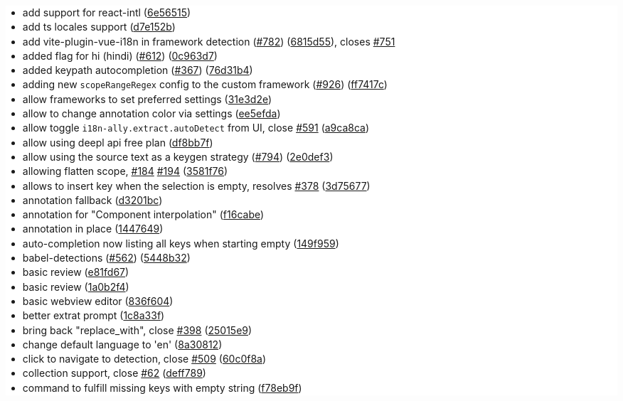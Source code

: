 * add support for react-intl ([6e56515](https://github.com/alexsosat/i18n-ally-flutter/commit/6e565152849e81f0ae60f1411f7b39f8d17f6bdf))
* add ts locales support ([d7e152b](https://github.com/alexsosat/i18n-ally-flutter/commit/d7e152b348e186d16fcabcbc8bfa645b8f2f9772))
* add vite-plugin-vue-i18n in framework detection ([#782](https://github.com/alexsosat/i18n-ally-flutter/issues/782)) ([6815d55](https://github.com/alexsosat/i18n-ally-flutter/commit/6815d554046e2657b9e02c452f8f118d641befdb)), closes [#751](https://github.com/alexsosat/i18n-ally-flutter/issues/751)
* added flag for hi (hindi) ([#612](https://github.com/alexsosat/i18n-ally-flutter/issues/612)) ([0c963d7](https://github.com/alexsosat/i18n-ally-flutter/commit/0c963d7748ce2a55ca904c6c3735da86b3dd1054))
* added keypath autocompletion ([#367](https://github.com/alexsosat/i18n-ally-flutter/issues/367)) ([76d31b4](https://github.com/alexsosat/i18n-ally-flutter/commit/76d31b45f8ab38c55db9872fce89cb1aac6a007d))
* adding new `scopeRangeRegex` config to the custom framework ([#926](https://github.com/alexsosat/i18n-ally-flutter/issues/926)) ([ff7417c](https://github.com/alexsosat/i18n-ally-flutter/commit/ff7417c7d963f3c989009e071ea63494202b5ffe))
* allow frameworks to set preferred settings ([31e3d2e](https://github.com/alexsosat/i18n-ally-flutter/commit/31e3d2e0e6b885ac092ec7d15bd95f5938b7d760))
* allow to change annotation color via settings ([ee5efda](https://github.com/alexsosat/i18n-ally-flutter/commit/ee5efdadf09507c15fac0b313aa4adc1a4a363f4))
* allow toggle `i18n-ally.extract.autoDetect` from UI, close [#591](https://github.com/alexsosat/i18n-ally-flutter/issues/591) ([a9ca8ca](https://github.com/alexsosat/i18n-ally-flutter/commit/a9ca8ca658a77bc6b82b787f1c3dbaa9121f2c9f))
* allow using deepl api free plan ([df8bb7f](https://github.com/alexsosat/i18n-ally-flutter/commit/df8bb7ff761f1e26daaff78d5b72d45ad57c165e))
* allow using the source text as a keygen strategy ([#794](https://github.com/alexsosat/i18n-ally-flutter/issues/794)) ([2e0def3](https://github.com/alexsosat/i18n-ally-flutter/commit/2e0def3f6a9e413fe88376a3f46318a1fc33f01d))
* allowing flatten scope, [#184](https://github.com/alexsosat/i18n-ally-flutter/issues/184) [#194](https://github.com/alexsosat/i18n-ally-flutter/issues/194) ([3581f76](https://github.com/alexsosat/i18n-ally-flutter/commit/3581f76aab8b131412a7953fdd25ff48f956fb65))
* allows to insert key when the selection is empty, resolves [#378](https://github.com/alexsosat/i18n-ally-flutter/issues/378) ([3d75677](https://github.com/alexsosat/i18n-ally-flutter/commit/3d75677988b692af0b63a87fdc50cdbe2cad9550))
* annotation fallback ([d3201bc](https://github.com/alexsosat/i18n-ally-flutter/commit/d3201bc2a96b6dbe91c482725dd00945418c7d24))
* annotation for "Component interpolation" ([f16cabe](https://github.com/alexsosat/i18n-ally-flutter/commit/f16cabe8aed55cc5d1a4ffdc0e185e0c003d3275))
* annotation in place ([1447649](https://github.com/alexsosat/i18n-ally-flutter/commit/144764973e999a34c4e364a9fd0f8cbbace07677))
* auto-completion now listing all keys when starting empty ([149f959](https://github.com/alexsosat/i18n-ally-flutter/commit/149f9593ddd27ffeff8afa769ebf4a283517f356))
* babel-detections ([#562](https://github.com/alexsosat/i18n-ally-flutter/issues/562)) ([5448b32](https://github.com/alexsosat/i18n-ally-flutter/commit/5448b3299f4aef1a61ab00f2fa6336d5696914eb))
* basic review ([e81fd67](https://github.com/alexsosat/i18n-ally-flutter/commit/e81fd67658cd3c4ef3d8ca5efafd6c64bbcda661))
* basic review ([1a0b2f4](https://github.com/alexsosat/i18n-ally-flutter/commit/1a0b2f45a8ccf6fb36c76e74fe08f29f0403973d))
* basic webview editor ([836f604](https://github.com/alexsosat/i18n-ally-flutter/commit/836f604b63040d238d747d05c242c4846d9226e1))
* better extrat prompt ([1c8a33f](https://github.com/alexsosat/i18n-ally-flutter/commit/1c8a33fc511ac9f477af70a5f09738a736cf7683))
* bring back "replace_with", close [#398](https://github.com/alexsosat/i18n-ally-flutter/issues/398) ([25015e9](https://github.com/alexsosat/i18n-ally-flutter/commit/25015e9a18dc990aeec223993f6af023c6004e7a))
* change default language to 'en' ([8a30812](https://github.com/alexsosat/i18n-ally-flutter/commit/8a308120dd487096b03368a49b9979e9932fd0b1))
* click to navigate to detection, close [#509](https://github.com/alexsosat/i18n-ally-flutter/issues/509) ([60c0f8a](https://github.com/alexsosat/i18n-ally-flutter/commit/60c0f8aaf3775c2f9e6338527c2c95f5007eea52))
* collection support, close [#62](https://github.com/alexsosat/i18n-ally-flutter/issues/62) ([deff789](https://github.com/alexsosat/i18n-ally-flutter/commit/deff789bdf58d24404dfc2180546d7b2f37fd66d))
* command to fulfill missing keys with empty string ([f78eb9f](https://github.com/alexsosat/i18n-ally-flutter/commit/f78eb9fae353c4bceae7e644a1efa0a5171ed3fe))